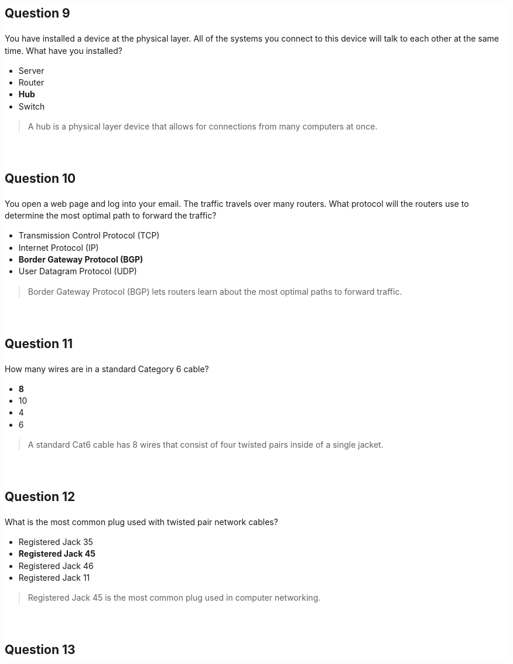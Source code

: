 ## Question 9

You have installed a device at the physical layer. All of the systems you connect to this device will talk to each other at the same time. What have you installed?

* Server
* Router
* **Hub**
* Switch

> A hub is a physical layer device that allows for connections from many computers at once.

<br>

## Question 10

You open a web page and log into your email. The traffic travels over many routers. What protocol will the routers use to determine the most optimal path to forward the traffic?

* Transmission Control Protocol (TCP)
* Internet Protocol (IP)
* **Border Gateway Protocol (BGP)**
* User Datagram Protocol (UDP)

> Border Gateway Protocol (BGP) lets routers learn about the most optimal paths to forward traffic.

<br>

## Question 11

How many wires are in a standard Category 6 cable?

* **8**
* 10
* 4
* 6

> A standard Cat6 cable has 8 wires that consist of four twisted pairs inside of a single jacket.

<br>

## Question 12

What is the most common plug used with twisted pair network cables?

* Registered Jack 35
* **Registered Jack 45**
* Registered Jack 46
* Registered Jack 11

> Registered Jack 45 is the most common plug used in computer networking.

<br>

## Question 13
